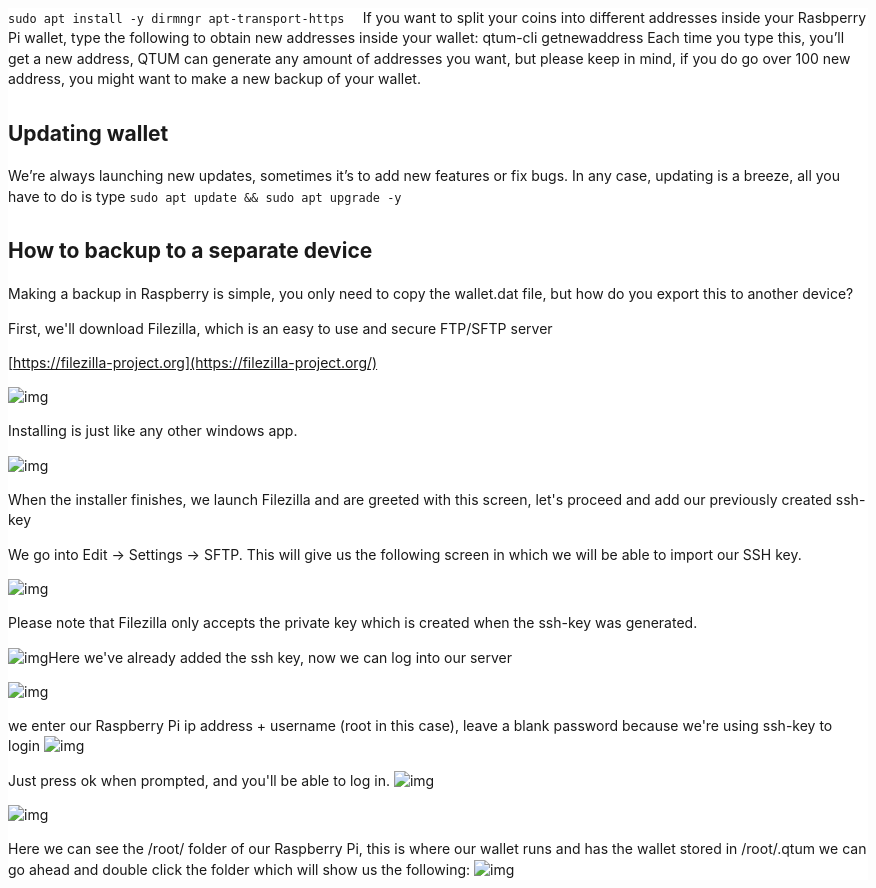 ```sudo apt install -y dirmngr apt-transport-https  ```
If you want to split your coins into different addresses inside your Rasbperry Pi wallet, type the following to obtain new addresses inside your wallet: qtum-cli getnewaddress Each time you type this, you’ll get a new address, QTUM can generate any amount of addresses you want, but please keep in mind, if you do go over 100 new address, you might want to make a new backup of your wallet.


## Updating wallet

We’re always launching new updates, sometimes it’s to add new features or fix bugs. In any case, updating is a breeze, all you have to do is type
` sudo apt update && sudo apt upgrade -y `



## How to backup to a separate device

Making a backup in Raspberry is simple, you only need to copy the wallet.dat file, but how do you export this to another device? 

First, we'll download Filezilla, which is an easy to use and secure FTP/SFTP server

[https://filezilla-project.org](https://filezilla-project.org/)

![img](https://docs.qtum.site/en/How-to-Stake-QTUM-using-a-Linux-Virtual-Private-Server/filezilla1.png)

Installing is just like any other windows app.

![img](https://docs.qtum.site/en/How-to-Stake-QTUM-using-a-Linux-Virtual-Private-Server/filezilla2.png)

When the installer finishes, we launch Filezilla and are greeted with this screen, let's proceed and add our previously created ssh-key

We go into Edit -> Settings -> SFTP. This will give us the following screen in which we will be able to import our SSH key.

![img](https://docs.qtum.site/en/How-to-Stake-QTUM-using-a-Linux-Virtual-Private-Server/filezilla3.png)

Please note that Filezilla only accepts the private key which is created when the ssh-key was generated.

![img](https://docs.qtum.site/en/How-to-Stake-QTUM-using-a-Linux-Virtual-Private-Server/filezilla4.png)Here we've already added the ssh key, now we can log into our server

![img](https://docs.qtum.site/en/How-to-Stake-QTUM-using-a-Linux-Virtual-Private-Server/filezilla5.png)

we enter our Raspberry Pi ip address + username (root in this case), leave a blank password because we're using ssh-key to login ![img](https://docs.qtum.site/en/How-to-Stake-QTUM-using-a-Linux-Virtual-Private-Server/filezilla6.png)

Just press ok when prompted, and you'll be able to log in. ![img](https://docs.qtum.site/en/How-to-Stake-QTUM-using-a-Linux-Virtual-Private-Server/filezilla8.png)

![img](https://docs.qtum.site/en/How-to-Stake-QTUM-using-a-Linux-Virtual-Private-Server/filezilla9.png)

Here we can see the /root/ folder of our Raspberry Pi, this is where our wallet runs and has the wallet stored in /root/.qtum we can go ahead and double click the folder which will show us the following: ![img](https://docs.qtum.site/en/How-to-Stake-QTUM-using-a-Linux-Virtual-Private-Server/filezilla10.png)
```